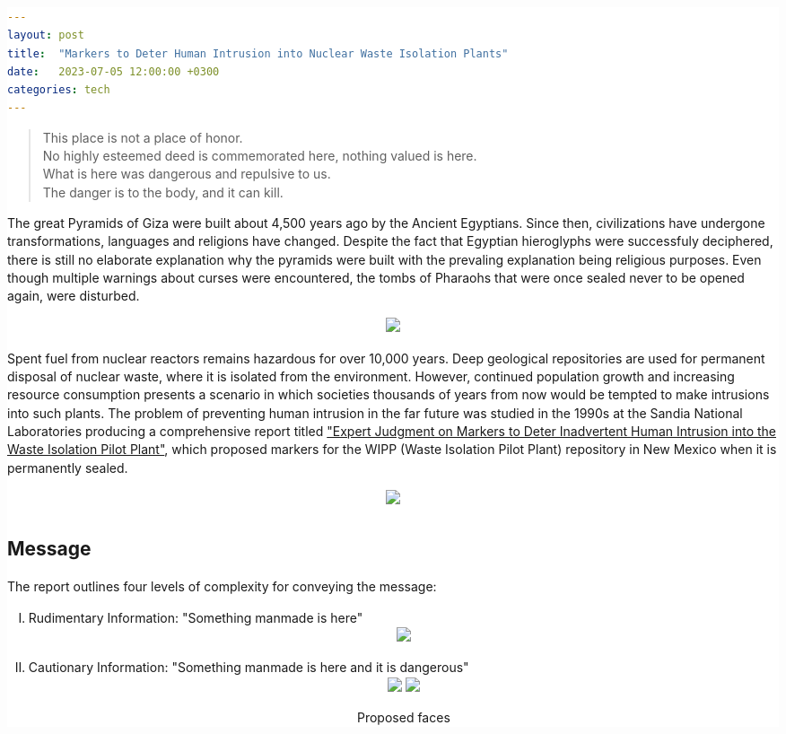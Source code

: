 ```yaml
---
layout: post
title:  "Markers to Deter Human Intrusion into Nuclear Waste Isolation Plants"
date:   2023-07-05 12:00:00 +0300
categories: tech
---
```


> This place is not a place of honor.  
> No highly esteemed deed is commemorated here, nothing valued is here.  
> What is here was dangerous and repulsive to us.  
> The danger is to the body, and it can kill.   


The great Pyramids of Giza were built about 4,500 years ago by the Ancient Egyptians. Since then, civilizations have undergone transformations, languages and religions have changed. Despite the fact that Egyptian hieroglyphs were successfuly deciphered, there is still no elaborate explanation why the pyramids were built with the prevaling explanation being religious purposes. Even though multiple warnings about curses were encountered, the tombs of Pharaohs that were once sealed never to be opened again, were disturbed.
<center>
    <img src="{{site.baseurl}}/assets/img/nuclearwaste/egyptian1.png" width="500px" />
<p class="image-label"></p>
</center>


Spent fuel from nuclear reactors remains hazardous for over 10,000 years. Deep geological repositories are used for permanent disposal of nuclear waste, where it is isolated from the environment. However, continued population growth and increasing resource consumption presents a scenario in which societies thousands of years from now would be tempted to make intrusions into such plants. The problem of preventing human intrusion in the far future was studied in the 1990s at the Sandia National Laboratories producing a comprehensive report titled ["Expert Judgment on Markers to Deter Inadvertent Human Intrusion into the Waste Isolation Pilot Plant"](https://digital.library.unt.edu/ark:/67531/metadc1279277/m2/1/high_res_d/10117359.pdf), which proposed markers for the WIPP (Waste Isolation Pilot Plant) repository in New Mexico when it is permanently sealed.
<center>
<img src="{{site.baseurl}}/assets/img/nuclearwaste/activity.svg" width="600px" />
</center>



## Message

The report outlines four levels of complexity for conveying the message:
<ol style="list-style-type: upper-roman">
<li> Rudimentary Information: "Something manmade is here"
    <center>
        <img src="{{site.baseurl}}/assets/img/nuclearwaste/radioactive.png" width="300px" />
        <p class="image-label"></p>
    </center>
</li>
<li> Cautionary Information: "Something manmade is here and it is dangerous"
    <center>
        <img src="{{site.baseurl}}/assets/img/nuclearwaste/level2.png" width="600px" />
        <img src="{{site.baseurl}}/assets/img/nuclearwaste/faces.png" width="600px" />
        <p class="image-label">Proposed faces</p>
    </center>
</li>
